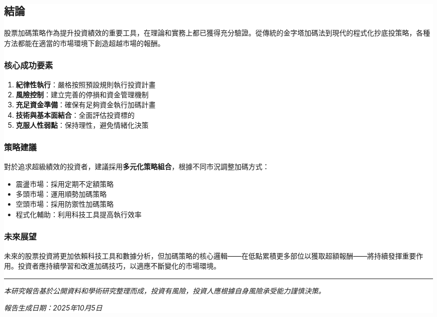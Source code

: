 ## 結論

股票加碼策略作為提升投資績效的重要工具，在理論和實務上都已獲得充分驗證。從傳統的金字塔加碼法到現代的程式化抄底投策略，各種方法都能在適當的市場環境下創造超越市場的報酬。

### 核心成功要素

1. **紀律性執行**：嚴格按照預設規則執行投資計畫
2. **風險控制**：建立完善的停損和資金管理機制
3. **充足資金準備**：確保有足夠資金執行加碼計畫
4. **技術與基本面結合**：全面評估投資標的
5. **克服人性弱點**：保持理性，避免情緒化決策

### 策略建議

對於追求超級績效的投資者，建議採用**多元化策略組合**，根據不同市況調整加碼方式：

- 震盪市場：採用定期不定額策略
- 多頭市場：運用順勢加碼策略
- 空頭市場：採用防禦性加碼策略
- 程式化輔助：利用科技工具提高執行效率

### 未來展望

未來的股票投資將更加依賴科技工具和數據分析，但加碼策略的核心邏輯——在低點累積更多部位以獲取超額報酬——將持續發揮重要作用。投資者應持續學習和改進加碼技巧，以適應不斷變化的市場環境。

---

*本研究報告基於公開資料和學術研究整理而成，投資有風險，投資人應根據自身風險承受能力謹慎決策。*

*報告生成日期：2025年10月5日*
